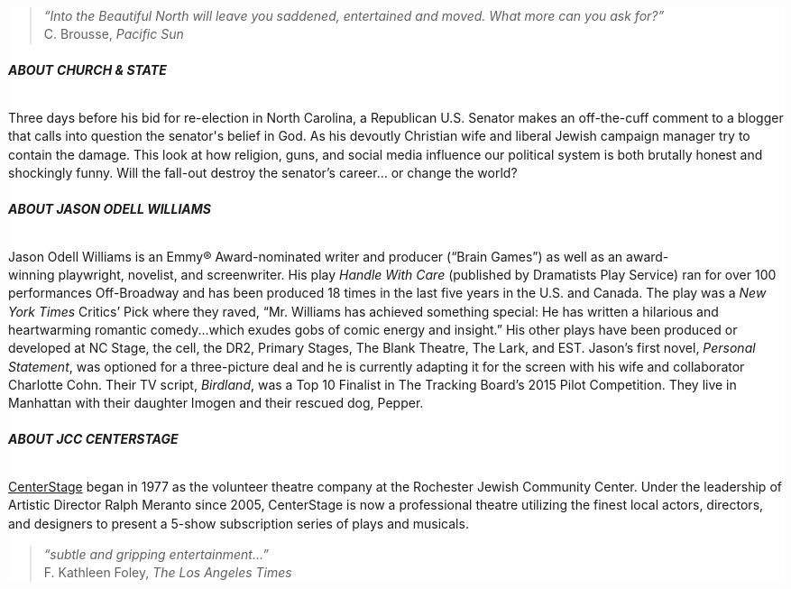 <blockquote><p><em>“Into the Beautiful North will leave you saddened, entertained and moved. What more can you ask for?”</em><br />C. Brousse, <em>Pacific Sun</em></p>
</blockquote>
<h6><strong>ABOUT</strong> <strong><em>CHURCH &amp; STATE</em></strong></h6>
<p>Three days before his bid for re-election in North Carolina, a Republican U.S. Senator makes an off-the-cuff comment to a blogger that calls into question the senator's belief in God. As his devoutly Christian wife and liberal Jewish campaign manager try to contain the damage. This look at how religion, guns, and social media influence our political system is both brutally honest and shockingly funny. Will the fall-out destroy the senator’s career… or change the world?</p>
<h6><strong>ABOUT JASON ODELL WILLIAMS</strong></h6>
<p>Jason Odell Williams is an Emmy® Award-nominated writer and producer (“Brain Games”) as well as an award-winning playwright, novelist, and screenwriter. His play <em>Handle With Care</em> (published by Dramatists Play Service) ran for over 100 performances Off-Broadway and has been produced 18 times in the last five years in the U.S. and Canada. The play was a <em>New York Times</em> Critics’ Pick where they raved, “Mr. Williams has achieved something special: He has written a hilarious and heartwarming romantic comedy...which exudes gobs of comic energy and insight.” His other plays have been produced or developed at NC Stage, the cell, the DR2, Primary Stages, The Blank Theatre, The Lark, and EST. Jason’s first novel, <em>Personal Statement</em>, was optioned for a three-picture deal and he is currently adapting it for the screen with his wife and collaborator Charlotte Cohn. Their TV script, <em>Birdland</em>, was a Top 10 Finalist in The Tracking Board’s 2015 Pilot Competition. They live in Manhattan with their daughter Imogen and their rescued dog, Pepper.</p>
<h6><strong>ABOUT JCC CENTERSTAGE</strong></h6>
<p><a href="http://jccrochester.org/programs-services/by-type/arts-culture/centerstage-theatre/cat.listevents/2016/05/28/-" rel="nofollow">CenterStage</a> began in 1977 as the volunteer theatre company at the Rochester Jewish Community Center. Under the leadership of Artistic Director Ralph Meranto since 2005, CenterStage is now a professional theatre utilizing the finest local actors, directors, and designers to present a 5-show subscription series of plays and musicals.</p>
<blockquote><p><em>“subtle and gripping entertainment…”</em><br />F. Kathleen Foley, <em>The Los Angeles Times</em></p>
</blockquote>
